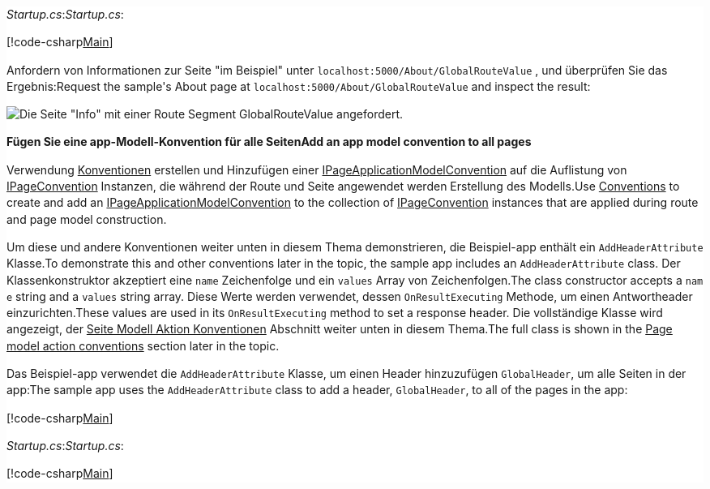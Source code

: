 <span data-ttu-id="9e5b2-137">*Startup.cs*:</span><span class="sxs-lookup"><span data-stu-id="9e5b2-137">*Startup.cs*:</span></span>

[!code-csharp[Main](razor-pages-convention-features/sample/Startup.cs?name=snippet1)]

<span data-ttu-id="9e5b2-138">Anfordern von Informationen zur Seite "im Beispiel" unter `localhost:5000/About/GlobalRouteValue` , und überprüfen Sie das Ergebnis:</span><span class="sxs-lookup"><span data-stu-id="9e5b2-138">Request the sample's About page at `localhost:5000/About/GlobalRouteValue` and inspect the result:</span></span>

![Die Seite "Info" mit einer Route Segment GlobalRouteValue angefordert.](razor-pages-convention-features/_static/about-page-global-template.png)

<span data-ttu-id="9e5b2-141">**Fügen Sie eine app-Modell-Konvention für alle Seiten**</span><span class="sxs-lookup"><span data-stu-id="9e5b2-141">**Add an app model convention to all pages**</span></span>

<span data-ttu-id="9e5b2-142">Verwendung [Konventionen](/dotnet/api/microsoft.aspnetcore.mvc.razorpages.razorpagesoptions.conventions) erstellen und Hinzufügen einer [IPageApplicationModelConvention](/dotnet/api/microsoft.aspnetcore.mvc.applicationmodels.ipageapplicationmodelconvention) auf die Auflistung von [IPageConvention](/dotnet/api/microsoft.aspnetcore.mvc.applicationmodels.ipageconvention) Instanzen, die während der Route und Seite angewendet werden Erstellung des Modells.</span><span class="sxs-lookup"><span data-stu-id="9e5b2-142">Use [Conventions](/dotnet/api/microsoft.aspnetcore.mvc.razorpages.razorpagesoptions.conventions) to create and add an [IPageApplicationModelConvention](/dotnet/api/microsoft.aspnetcore.mvc.applicationmodels.ipageapplicationmodelconvention) to the collection of [IPageConvention](/dotnet/api/microsoft.aspnetcore.mvc.applicationmodels.ipageconvention) instances that are applied during route and page model construction.</span></span>

<span data-ttu-id="9e5b2-143">Um diese und andere Konventionen weiter unten in diesem Thema demonstrieren, die Beispiel-app enthält ein `AddHeaderAttribute` Klasse.</span><span class="sxs-lookup"><span data-stu-id="9e5b2-143">To demonstrate this and other conventions later in the topic, the sample app includes an `AddHeaderAttribute` class.</span></span> <span data-ttu-id="9e5b2-144">Der Klassenkonstruktor akzeptiert eine `name` Zeichenfolge und ein `values` Array von Zeichenfolgen.</span><span class="sxs-lookup"><span data-stu-id="9e5b2-144">The class constructor accepts a `name` string and a `values` string array.</span></span> <span data-ttu-id="9e5b2-145">Diese Werte werden verwendet, dessen `OnResultExecuting` Methode, um einen Antwortheader einzurichten.</span><span class="sxs-lookup"><span data-stu-id="9e5b2-145">These values are used in its `OnResultExecuting` method to set a response header.</span></span> <span data-ttu-id="9e5b2-146">Die vollständige Klasse wird angezeigt, der [Seite Modell Aktion Konventionen](#page-model-action-conventions) Abschnitt weiter unten in diesem Thema.</span><span class="sxs-lookup"><span data-stu-id="9e5b2-146">The full class is shown in the [Page model action conventions](#page-model-action-conventions) section later in the topic.</span></span>

<span data-ttu-id="9e5b2-147">Das Beispiel-app verwendet die `AddHeaderAttribute` Klasse, um einen Header hinzuzufügen `GlobalHeader`, um alle Seiten in der app:</span><span class="sxs-lookup"><span data-stu-id="9e5b2-147">The sample app uses the `AddHeaderAttribute` class to add a header, `GlobalHeader`, to all of the pages in the app:</span></span>

[!code-csharp[Main](razor-pages-convention-features/sample/Conventions/GlobalHeaderPageApplicationModelConvention.cs?name=snippet1)]

<span data-ttu-id="9e5b2-148">*Startup.cs*:</span><span class="sxs-lookup"><span data-stu-id="9e5b2-148">*Startup.cs*:</span></span>

[!code-csharp[Main](razor-pages-convention-features/sample/Startup.cs?name=snippet2)]
